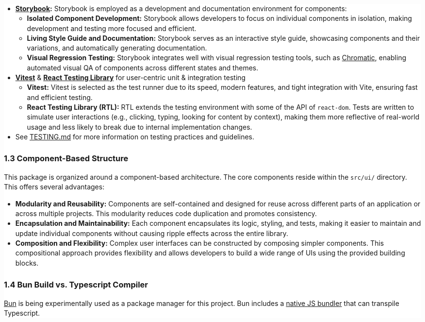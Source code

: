 * **[Storybook](https://storybook.js.org/):** Storybook is employed as a development and documentation environment for
  components:
  * **Isolated Component Development:** Storybook allows developers to focus on individual components in isolation, making
  development and testing more focused and efficient.
  * **Living Style Guide and Documentation:** Storybook serves as an interactive style guide, showcasing components and
  their variations, and automatically generating documentation.
  * **Visual Regression Testing:** Storybook integrates well with visual regression testing tools, such
  as [Chromatic](https://www.chromatic.com/), enabling automated visual QA of components across different states and themes.
* **[Vitest](https://vitest.dev/)** & **[React Testing Library](https://testing-library.com/docs/react-testing-library/intro/)**
  for user-centric unit & integration testing
  * **Vitest:**  Vitest is selected as the test runner due to its speed, modern features, and tight integration with Vite,
  ensuring fast and efficient testing.
  * **React Testing Library (RTL):** RTL extends the testing environment with some of the API of `react-dom`.
  Tests are written to simulate user interactions (e.g., clicking, typing, looking for content by context), 
  making them more reflective of real-world usage and less likely to break due to internal implementation changes.
* See [TESTING.md](../../../guides/TESTING.md) for more information on testing practices and guidelines.

### 1.3 Component-Based Structure

This package is organized around a component-based architecture. The core components reside within the `src/ui/`
directory.
This offers several advantages:

* **Modularity and Reusability:** Components are self-contained and designed for reuse across different parts of an
  application or across multiple projects. This modularity reduces code duplication and promotes consistency.
* **Encapsulation and Maintainability:** Each component encapsulates its logic, styling, and tests, making it easier to
  maintain and update individual components without causing ripple effects across the entire library.
* **Composition and Flexibility:** Complex user interfaces can be constructed by composing simpler components. This
  compositional approach provides flexibility and allows developers to build a wide range of UIs using the provided
  building blocks.

### 1.4 Bun Build vs. Typescript Compiler

[Bun](https://bun.sh/) is being experimentally used as a package manager for this project.
Bun includes a [native JS bundler](https://bun.sh/docs/bundler) that can transpile Typescript.
